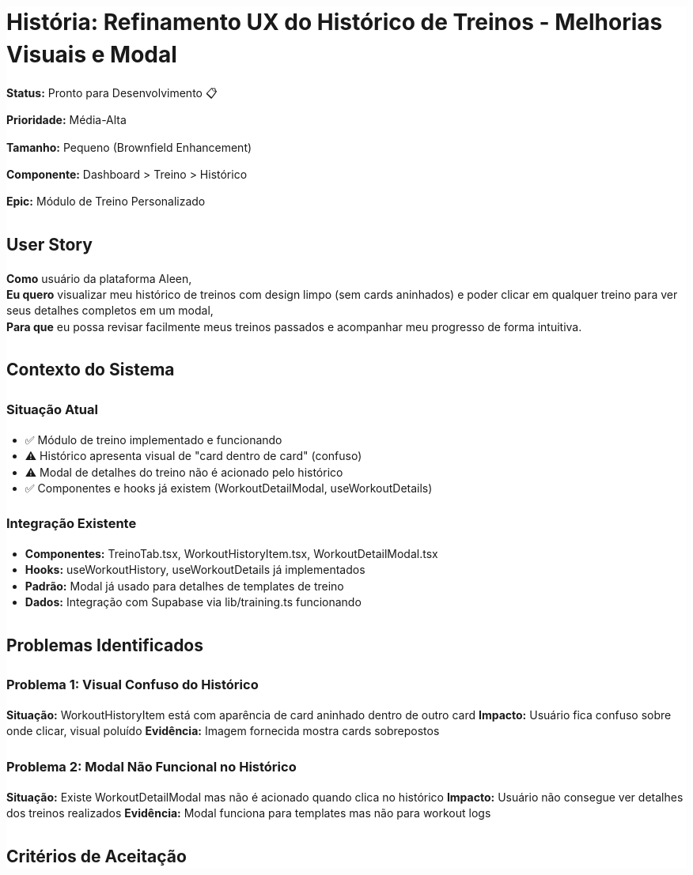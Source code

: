 # História: Refinamento UX do Histórico de Treinos - Melhorias Visuais e Modal

**Status:** Pronto para Desenvolvimento 📋

**Prioridade:** Média-Alta

**Tamanho:** Pequeno (Brownfield Enhancement)

**Componente:** Dashboard > Treino > Histórico

**Epic:** Módulo de Treino Personalizado

## User Story

**Como** usuário da plataforma Aleen,  
**Eu quero** visualizar meu histórico de treinos com design limpo (sem cards aninhados) e poder clicar em qualquer treino para ver seus detalhes completos em um modal,  
**Para que** eu possa revisar facilmente meus treinos passados e acompanhar meu progresso de forma intuitiva.

## Contexto do Sistema

### Situação Atual
- ✅ Módulo de treino implementado e funcionando
- ⚠️ Histórico apresenta visual de "card dentro de card" (confuso)
- ⚠️ Modal de detalhes do treino não é acionado pelo histórico
- ✅ Componentes e hooks já existem (WorkoutDetailModal, useWorkoutDetails)

### Integração Existente
- **Componentes:** TreinoTab.tsx, WorkoutHistoryItem.tsx, WorkoutDetailModal.tsx
- **Hooks:** useWorkoutHistory, useWorkoutDetails já implementados
- **Padrão:** Modal já usado para detalhes de templates de treino
- **Dados:** Integração com Supabase via lib/training.ts funcionando

## Problemas Identificados

### Problema 1: Visual Confuso do Histórico
**Situação:** WorkoutHistoryItem está com aparência de card aninhado dentro de outro card
**Impacto:** Usuário fica confuso sobre onde clicar, visual poluído
**Evidência:** Imagem fornecida mostra cards sobrepostos

### Problema 2: Modal Não Funcional no Histórico  
**Situação:** Existe WorkoutDetailModal mas não é acionado quando clica no histórico
**Impacto:** Usuário não consegue ver detalhes dos treinos realizados
**Evidência:** Modal funciona para templates mas não para workout logs

## Critérios de Aceitação
